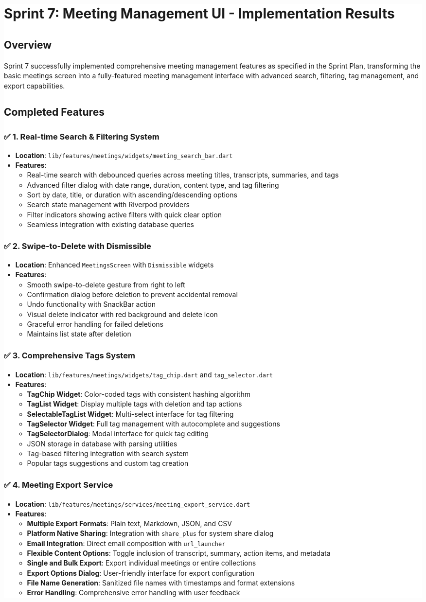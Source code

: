 # Sprint 7: Meeting Management UI - Implementation Results

## Overview
Sprint 7 successfully implemented comprehensive meeting management features as specified in the Sprint Plan, transforming the basic meetings screen into a fully-featured meeting management interface with advanced search, filtering, tag management, and export capabilities.

## Completed Features

### ✅ 1. Real-time Search & Filtering System
- **Location**: `lib/features/meetings/widgets/meeting_search_bar.dart`
- **Features**:
  - Real-time search with debounced queries across meeting titles, transcripts, summaries, and tags
  - Advanced filter dialog with date range, duration, content type, and tag filtering
  - Sort by date, title, or duration with ascending/descending options
  - Search state management with Riverpod providers
  - Filter indicators showing active filters with quick clear option
  - Seamless integration with existing database queries

### ✅ 2. Swipe-to-Delete with Dismissible
- **Location**: Enhanced `MeetingsScreen` with `Dismissible` widgets
- **Features**:
  - Smooth swipe-to-delete gesture from right to left
  - Confirmation dialog before deletion to prevent accidental removal
  - Undo functionality with SnackBar action
  - Visual delete indicator with red background and delete icon
  - Graceful error handling for failed deletions
  - Maintains list state after deletion

### ✅ 3. Comprehensive Tags System
- **Location**: `lib/features/meetings/widgets/tag_chip.dart` and `tag_selector.dart`
- **Features**:
  - **TagChip Widget**: Color-coded tags with consistent hashing algorithm
  - **TagList Widget**: Display multiple tags with deletion and tap actions
  - **SelectableTagList Widget**: Multi-select interface for tag filtering
  - **TagSelector Widget**: Full tag management with autocomplete and suggestions
  - **TagSelectorDialog**: Modal interface for quick tag editing
  - JSON storage in database with parsing utilities
  - Tag-based filtering integration with search system
  - Popular tags suggestions and custom tag creation

### ✅ 4. Meeting Export Service
- **Location**: `lib/features/meetings/services/meeting_export_service.dart`
- **Features**:
  - **Multiple Export Formats**: Plain text, Markdown, JSON, and CSV
  - **Platform Native Sharing**: Integration with `share_plus` for system share dialog
  - **Email Integration**: Direct email composition with `url_launcher`
  - **Flexible Content Options**: Toggle inclusion of transcript, summary, action items, and metadata
  - **Single and Bulk Export**: Export individual meetings or entire collections
  - **Export Options Dialog**: User-friendly interface for export configuration
  - **File Name Generation**: Sanitized file names with timestamps and format extensions
  - **Error Handling**: Comprehensive error handling with user feedback
